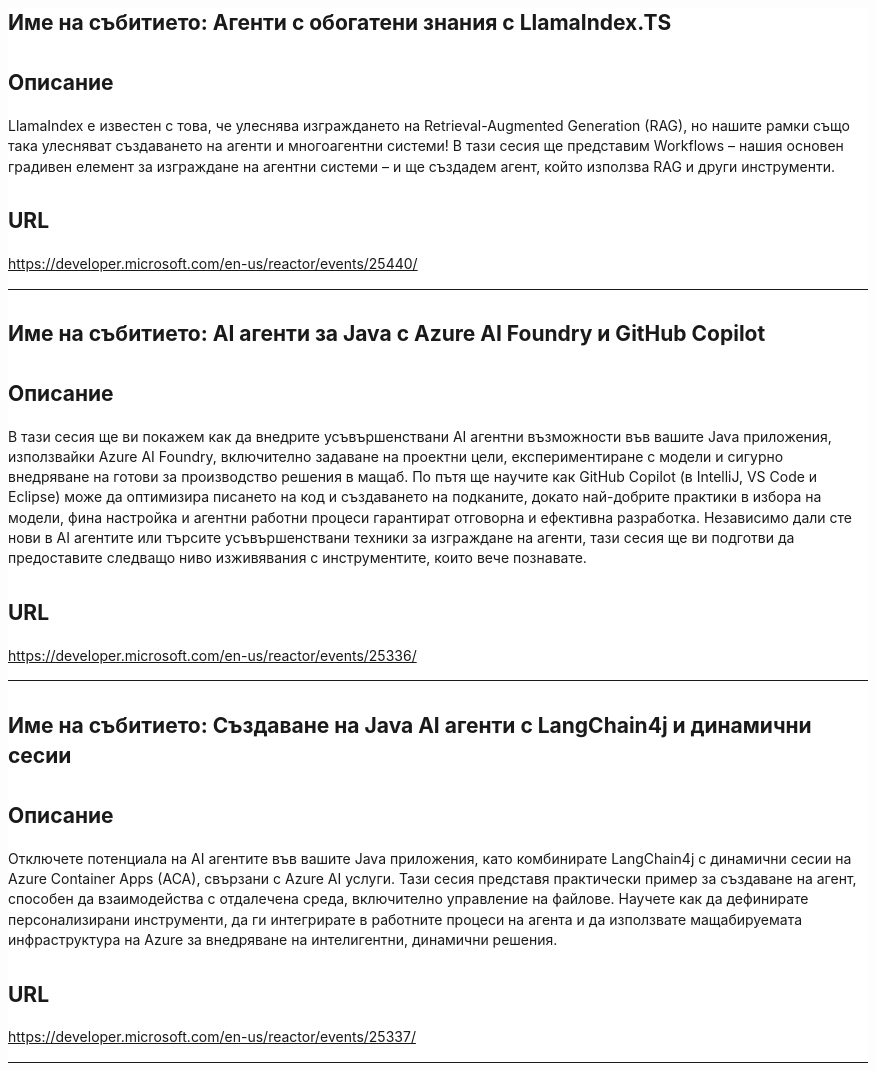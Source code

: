 ## Име на събитието: Агенти с обогатени знания с LlamaIndex.TS

## Описание

LlamaIndex е известен с това, че улеснява изграждането на Retrieval-Augmented Generation (RAG), но нашите рамки също така улесняват създаването на агенти и многоагентни системи! В тази сесия ще представим Workflows – нашия основен градивен елемент за изграждане на агентни системи – и ще създадем агент, който използва RAG и други инструменти.

## URL
<https://developer.microsoft.com/en-us/reactor/events/25440/>

---

## Име на събитието: AI агенти за Java с Azure AI Foundry и GitHub Copilot

## Описание

В тази сесия ще ви покажем как да внедрите усъвършенствани AI агентни възможности във вашите Java приложения, използвайки Azure AI Foundry, включително задаване на проектни цели, експериментиране с модели и сигурно внедряване на готови за производство решения в мащаб. По пътя ще научите как GitHub Copilot (в IntelliJ, VS Code и Eclipse) може да оптимизира писането на код и създаването на подканите, докато най-добрите практики в избора на модели, фина настройка и агентни работни процеси гарантират отговорна и ефективна разработка. Независимо дали сте нови в AI агентите или търсите усъвършенствани техники за изграждане на агенти, тази сесия ще ви подготви да предоставите следващо ниво изживявания с инструментите, които вече познавате.

## URL
<https://developer.microsoft.com/en-us/reactor/events/25336/>

---

## Име на събитието: Създаване на Java AI агенти с LangChain4j и динамични сесии

## Описание

Отключете потенциала на AI агентите във вашите Java приложения, като комбинирате LangChain4j с динамични сесии на Azure Container Apps (ACA), свързани с Azure AI услуги. Тази сесия представя практически пример за създаване на агент, способен да взаимодейства с отдалечена среда, включително управление на файлове. Научете как да дефинирате персонализирани инструменти, да ги интегрирате в работните процеси на агента и да използвате мащабируемата инфраструктура на Azure за внедряване на интелигентни, динамични решения.

## URL
<https://developer.microsoft.com/en-us/reactor/events/25337/>

---